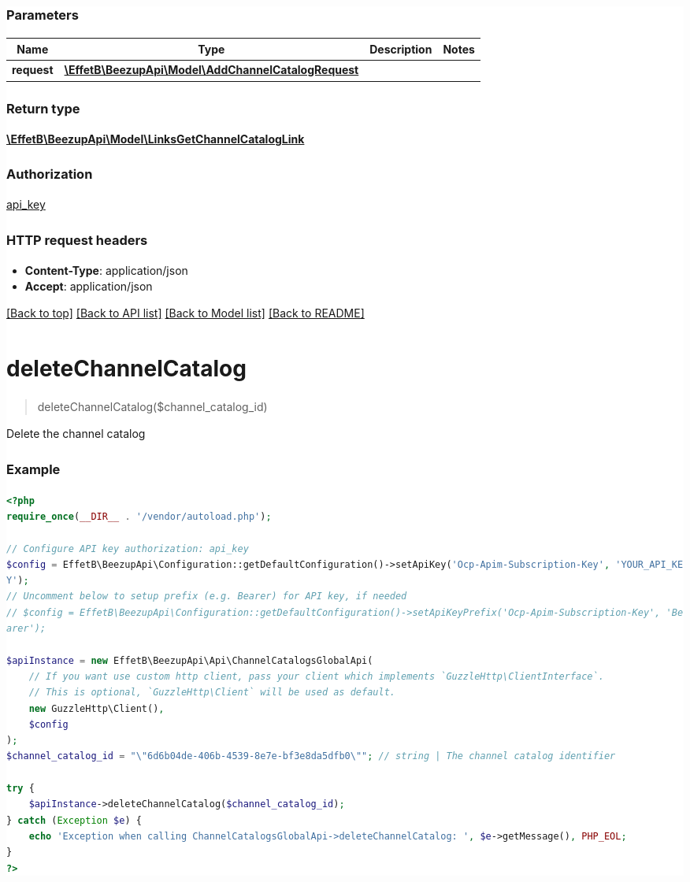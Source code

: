 ### Parameters

Name | Type | Description  | Notes
------------- | ------------- | ------------- | -------------
 **request** | [**\EffetB\BeezupApi\Model\AddChannelCatalogRequest**](../Model/AddChannelCatalogRequest.md)|  |

### Return type

[**\EffetB\BeezupApi\Model\LinksGetChannelCatalogLink**](../Model/LinksGetChannelCatalogLink.md)

### Authorization

[api_key](../../README.md#api_key)

### HTTP request headers

 - **Content-Type**: application/json
 - **Accept**: application/json

[[Back to top]](#) [[Back to API list]](../../README.md#documentation-for-api-endpoints) [[Back to Model list]](../../README.md#documentation-for-models) [[Back to README]](../../README.md)

# **deleteChannelCatalog**
> deleteChannelCatalog($channel_catalog_id)

Delete the channel catalog

### Example
```php
<?php
require_once(__DIR__ . '/vendor/autoload.php');

// Configure API key authorization: api_key
$config = EffetB\BeezupApi\Configuration::getDefaultConfiguration()->setApiKey('Ocp-Apim-Subscription-Key', 'YOUR_API_KEY');
// Uncomment below to setup prefix (e.g. Bearer) for API key, if needed
// $config = EffetB\BeezupApi\Configuration::getDefaultConfiguration()->setApiKeyPrefix('Ocp-Apim-Subscription-Key', 'Bearer');

$apiInstance = new EffetB\BeezupApi\Api\ChannelCatalogsGlobalApi(
    // If you want use custom http client, pass your client which implements `GuzzleHttp\ClientInterface`.
    // This is optional, `GuzzleHttp\Client` will be used as default.
    new GuzzleHttp\Client(),
    $config
);
$channel_catalog_id = "\"6d6b04de-406b-4539-8e7e-bf3e8da5dfb0\""; // string | The channel catalog identifier

try {
    $apiInstance->deleteChannelCatalog($channel_catalog_id);
} catch (Exception $e) {
    echo 'Exception when calling ChannelCatalogsGlobalApi->deleteChannelCatalog: ', $e->getMessage(), PHP_EOL;
}
?>
```
